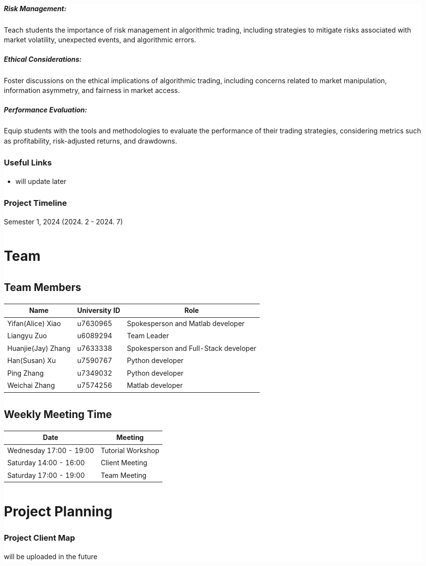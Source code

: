 ##### Risk Management: 
Teach students the importance of risk management in algorithmic trading, including strategies to mitigate risks associated with market volatility, unexpected events, and algorithmic errors.

##### Ethical Considerations: 
Foster discussions on the ethical implications of algorithmic trading, including concerns related to market manipulation, information asymmetry, and fairness in market access.

##### Performance Evaluation: 
Equip students with the tools and methodologies to evaluate the performance of their trading strategies, considering metrics such as profitability, risk-adjusted returns, and drawdowns.

### Useful Links
- will update later


### Project Timeline
Semester 1, 2024 (2024. 2 - 2024. 7)

# Team 
## Team Members
| Name | University ID | Role |
|------|-------------- |-------|
| Yifan(Alice) Xiao | u7630965 |Spokesperson and Matlab developer|
| Liangyu Zuo | u6089294 | Team Leader|
| Huanjie(Jay) Zhang	| u7633338 |Spokesperson and Full-Stack developer|
| Han(Susan) Xu	| u7590767 | Python developer|
| Ping Zhang	| u7349032 | Python developer|
| Weichai Zhang | u7574256 | Matlab developer|

## Weekly Meeting Time
| Date | Meeting |
|------|-------------- |
| Wednesday 17:00 - 19:00 | Tutorial Workshop |
| Saturday 14:00 - 16:00| Client Meeting |
| Saturday 17:00 - 19:00| Team Meeting | Will be determine later 

# Project Planning
### Project Client Map
 will be uploaded in the future

